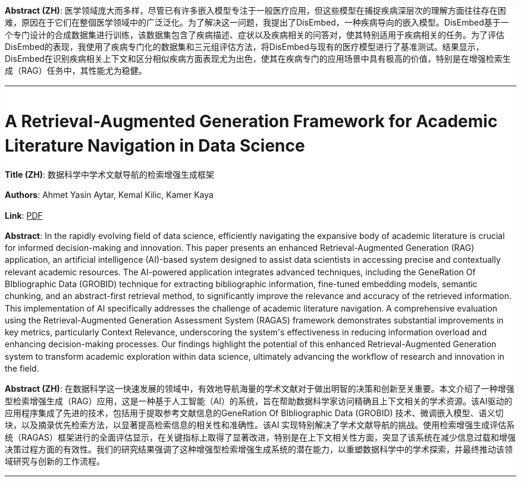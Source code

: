 **Abstract (ZH)**: 医学领域庞大而多样，尽管已有许多嵌入模型专注于一般医疗应用，但这些模型在捕捉疾病深层次的理解方面往往存在困难，原因在于它们在整個医学领域中的广泛泛化。为了解决这一问题，我提出了DisEmbed，一种疾病导向的嵌入模型。DisEmbed基于一个专门设计的合成数据集进行训练，该数据集包含了疾病描述、症状以及疾病相关的问答对，使其特别适用于疾病相关的任务。为了评估DisEmbed的表现，我使用了疾病专门化的数据集和三元组评估方法，将DisEmbed与现有的医疗模型进行了基准测试。结果显示，DisEmbed在识别疾病相关上下文和区分相似疾病方面表现尤为出色，使其在疾病专门的应用场景中具有极高的价值，特别是在增强检索生成（RAG）任务中，其性能尤为稳健。 

---
# A Retrieval-Augmented Generation Framework for Academic Literature Navigation in Data Science 

**Title (ZH)**: 数据科学中学术文献导航的检索增强生成框架 

**Authors**: Ahmet Yasin Aytar, Kemal Kilic, Kamer Kaya  

**Link**: [PDF](https://arxiv.org/pdf/2412.15404)  

**Abstract**: In the rapidly evolving field of data science, efficiently navigating the expansive body of academic literature is crucial for informed decision-making and innovation. This paper presents an enhanced Retrieval-Augmented Generation (RAG) application, an artificial intelligence (AI)-based system designed to assist data scientists in accessing precise and contextually relevant academic resources. The AI-powered application integrates advanced techniques, including the GeneRation Of BIbliographic Data (GROBID) technique for extracting bibliographic information, fine-tuned embedding models, semantic chunking, and an abstract-first retrieval method, to significantly improve the relevance and accuracy of the retrieved information. This implementation of AI specifically addresses the challenge of academic literature navigation. A comprehensive evaluation using the Retrieval-Augmented Generation Assessment System (RAGAS) framework demonstrates substantial improvements in key metrics, particularly Context Relevance, underscoring the system's effectiveness in reducing information overload and enhancing decision-making processes. Our findings highlight the potential of this enhanced Retrieval-Augmented Generation system to transform academic exploration within data science, ultimately advancing the workflow of research and innovation in the field. 

**Abstract (ZH)**: 在数据科学这一快速发展的领域中，有效地导航海量的学术文献对于做出明智的决策和创新至关重要。本文介绍了一种增强型检索增强生成（RAG）应用，这是一种基于人工智能（AI）的系统，旨在帮助数据科学家访问精确且上下文相关的学术资源。该AI驱动的应用程序集成了先进的技术，包括用于提取参考文献信息的GeneRation Of BIbliographic Data (GROBID) 技术、微调嵌入模型、语义切块，以及摘录优先检索方法，以显著提高检索信息的相关性和准确性。该AI 实现特别解决了学术文献导航的挑战。使用检索增强生成评估系统（RAGAS）框架进行的全面评估显示，在关键指标上取得了显著改进，特别是在上下文相关性方面，突显了该系统在减少信息过载和增强决策过程方面的有效性。我们的研究结果强调了这种增强型检索增强生成系统的潜在能力，以重塑数据科学中的学术探索，并最终推动该领域研究与创新的工作流程。 

---
